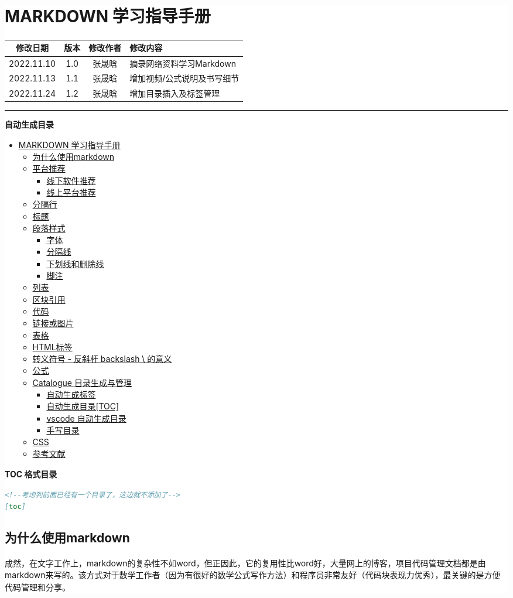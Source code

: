 

# MARKDOWN 学习指导手册

| 修改日期 | 版本| 修改作者 | 修改内容 |
| :----: | :----: | :---: | :--- |
| 2022.11.10 | 1.0 | 张晟晗 | 摘录网络资料学习Markdown |
| 2022.11.13 | 1.1 | 张晟晗 | 增加视频/公式说明及书写细节 |
| 2022.11.24 | 1.2 | 张晟晗 | 增加目录插入及标签管理 |

-----
**自动生成目录**


- [MARKDOWN 学习指导手册](#markdown-学习指导手册)
  - [为什么使用markdown](#为什么使用markdown)
  - [平台推荐](#平台推荐)
    - [线下软件推荐](#线下软件推荐)
    - [线上平台推荐](#线上平台推荐)
  - [分隔行](#分隔行)
  - [标题](#标题)
  - [段落样式](#段落样式)
    - [字体](#字体)
    - [分隔线](#分隔线)
    - [下划线和删除线](#下划线和删除线)
    - [脚注](#脚注)
  - [列表](#列表)
  - [区块引用](#区块引用)
  - [代码](#代码)
  - [链接或图片](#链接或图片)
  - [表格](#表格)
  - [HTML标签](#html标签)
  - [转义符号 - 反斜杆 backslash \\ 的意义](#转义符号---反斜杆-backslash--的意义)
  - [公式](#公式)
  - [Catalogue 目录生成与管理](#catalogue-目录生成与管理)
    - [自动生成标签](#自动生成标签)
    - [自动生成目录\[TOC\]](#自动生成目录[TOC])
    - [vscode 自动生成目录](#vscode-自动生成目录)
    - [手写目录](#手写目录)
  - [CSS](#css)
  - [参考文献](#参考文献)



**TOC 格式目录**

```markdown
<!--考虑到前面已经有一个目录了，这边就不添加了-->
[toc]
```


## 为什么使用markdown
成然，在文字工作上，markdown的复杂性不如word，但正因此，它的复用性比word好，大量网上的博客，项目代码管理文档都是由markdown来写的。该方式对于数学工作者（因为有很好的数学公式写作方法）和程序员非常友好（代码块表现力优秀），最关键的是方便代码管理和分享。


[^1]: 脚注在此 //冒号很重要，没有冒号就不能添加
[^1]: 脚注在此